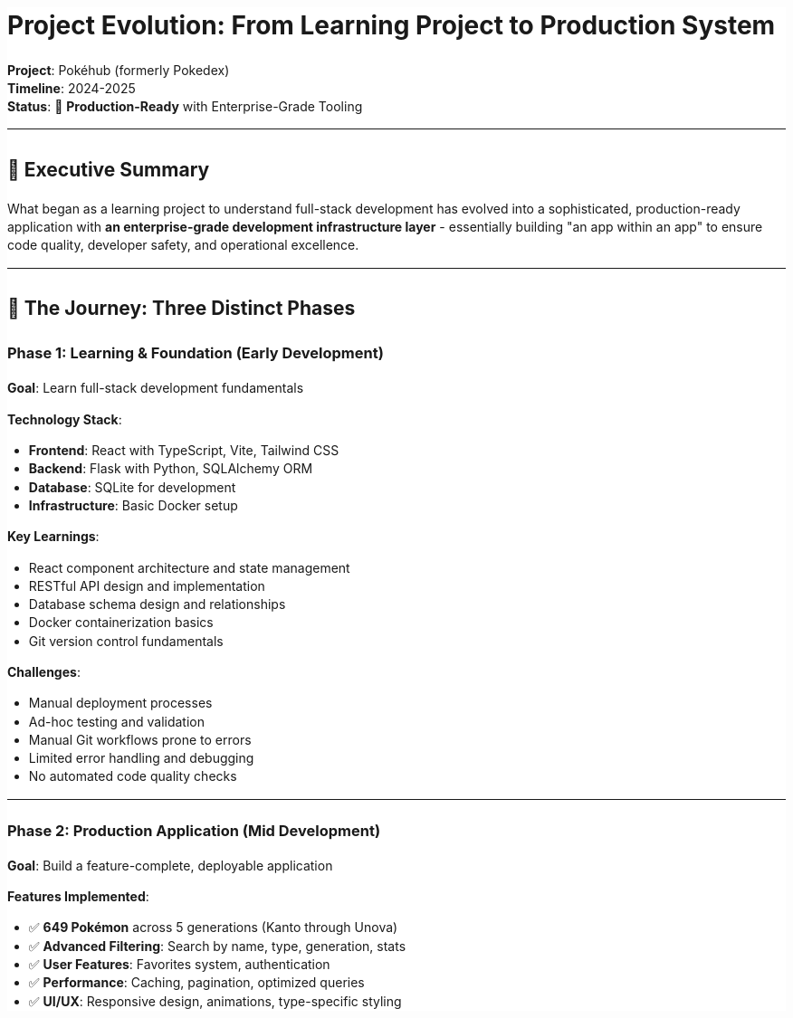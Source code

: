 # Project Evolution: From Learning Project to Production System

**Project**: Pokéhub (formerly Pokedex)  
**Timeline**: 2024-2025  
**Status**: 🚀 **Production-Ready** with Enterprise-Grade Tooling

---

## 🎯 Executive Summary

What began as a learning project to understand full-stack development has evolved into a sophisticated, production-ready application with **an enterprise-grade development infrastructure layer** - essentially building "an app within an app" to ensure code quality, developer safety, and operational excellence.

---

## 📖 The Journey: Three Distinct Phases

### **Phase 1: Learning & Foundation** (Early Development)
**Goal**: Learn full-stack development fundamentals

**Technology Stack**:
- **Frontend**: React with TypeScript, Vite, Tailwind CSS
- **Backend**: Flask with Python, SQLAlchemy ORM
- **Database**: SQLite for development
- **Infrastructure**: Basic Docker setup

**Key Learnings**:
- React component architecture and state management
- RESTful API design and implementation
- Database schema design and relationships
- Docker containerization basics
- Git version control fundamentals

**Challenges**:
- Manual deployment processes
- Ad-hoc testing and validation
- Manual Git workflows prone to errors
- Limited error handling and debugging
- No automated code quality checks

---

### **Phase 2: Production Application** (Mid Development)
**Goal**: Build a feature-complete, deployable application

**Features Implemented**:
- ✅ **649 Pokémon** across 5 generations (Kanto through Unova)
- ✅ **Advanced Filtering**: Search by name, type, generation, stats
- ✅ **User Features**: Favorites system, authentication
- ✅ **Performance**: Caching, pagination, optimized queries
- ✅ **UI/UX**: Responsive design, animations, type-specific styling
